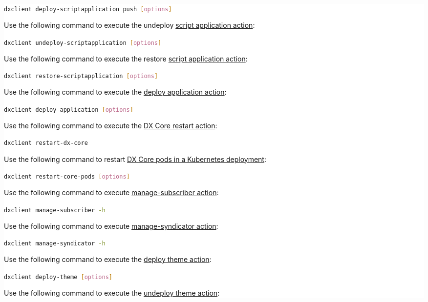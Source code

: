 ```bash
dxclient deploy-scriptapplication push [options]
```

Use the following command to execute the undeploy [script application action](../dxclient/dxclient_artifact_types/scriptapplications.md):

```bash
dxclient undeploy-scriptapplication [options]
```

Use the following command to execute the restore [script application action](../dxclient/dxclient_artifact_types/scriptapplications.md):

```bash
dxclient restore-scriptapplication [options]
```

Use the following command to execute the [deploy application action](../dxclient/dxclient_artifact_types/deployapplication.md):

```bash
dxclient deploy-application [options]
```

Use the following command to execute the [DX Core restart action](../dxclient/dxclient_artifact_types/dxcoreserver.md):

```bash
dxclient restart-dx-core
```

Use the following command to restart [DX Core pods in a Kubernetes deployment](../dxclient/dxclient_artifact_types/dxcoreserver.md):

```bash
dxclient restart-core-pods [options]
```

Use the following command to execute [manage-subscriber action](../dxclient/dxclient_artifact_types/syndicatorsandsubscribers.md):

```bash
dxclient manage-subscriber -h
```

Use the following command to execute [manage-syndicator action](../dxclient/dxclient_artifact_types/syndicatorsandsubscribers.md):

```bash
dxclient manage-syndicator -h
```

Use the following command to execute the [deploy theme action](../dxclient/dxclient_artifact_types/themes.md):

```bash
dxclient deploy-theme [options]
```

Use the following command to execute the [undeploy theme action](../dxclient/dxclient_artifact_types/themes.md):
